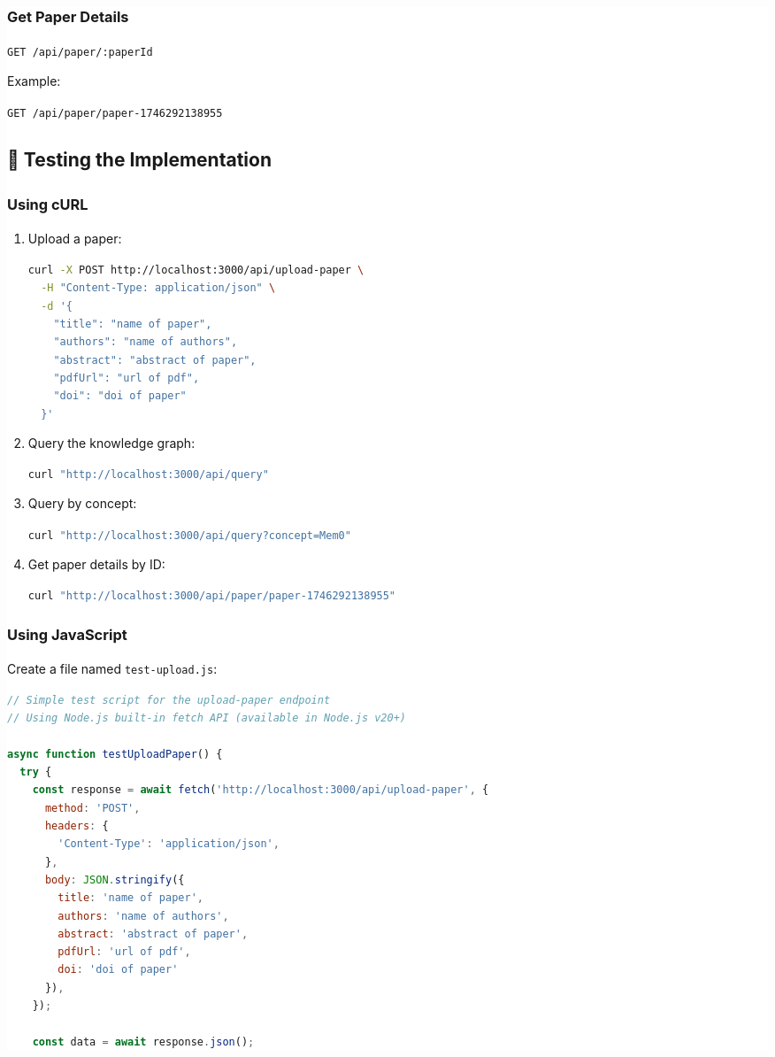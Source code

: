 ### Get Paper Details
```http
GET /api/paper/:paperId
```

Example:
```http
GET /api/paper/paper-1746292138955
```

## 🧪 Testing the Implementation

### Using cURL

1. Upload a paper:
   ```bash
   curl -X POST http://localhost:3000/api/upload-paper \
     -H "Content-Type: application/json" \
     -d '{
       "title": "name of paper",
       "authors": "name of authors",
       "abstract": "abstract of paper",
       "pdfUrl": "url of pdf",
       "doi": "doi of paper"
     }'
   ```

2. Query the knowledge graph:
   ```bash
   curl "http://localhost:3000/api/query"
   ```

3. Query by concept:
   ```bash
   curl "http://localhost:3000/api/query?concept=Mem0"
   ```

4. Get paper details by ID:
   ```bash
   curl "http://localhost:3000/api/paper/paper-1746292138955"
   ```

### Using JavaScript

Create a file named `test-upload.js`:

```javascript
// Simple test script for the upload-paper endpoint
// Using Node.js built-in fetch API (available in Node.js v20+)

async function testUploadPaper() {
  try {
    const response = await fetch('http://localhost:3000/api/upload-paper', {
      method: 'POST',
      headers: {
        'Content-Type': 'application/json',
      },
      body: JSON.stringify({
        title: 'name of paper',
        authors: 'name of authors',
        abstract: 'abstract of paper',
        pdfUrl: 'url of pdf',
        doi: 'doi of paper'
      }),
    });
    
    const data = await response.json();
```